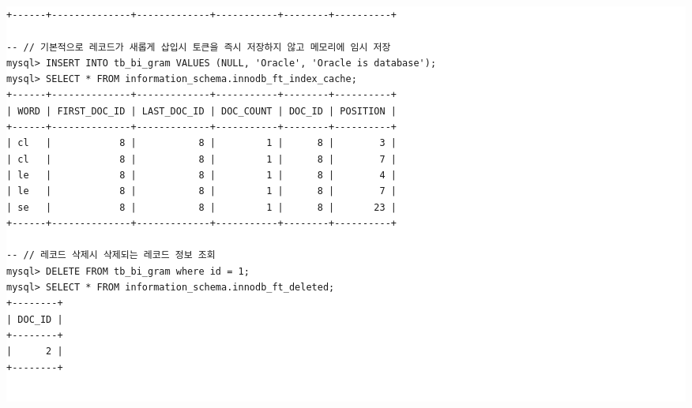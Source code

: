 ```
+------+--------------+-------------+-----------+--------+----------+

-- // 기본적으로 레코드가 새롭게 삽입시 토큰을 즉시 저장하지 않고 메모리에 임시 저장
mysql> INSERT INTO tb_bi_gram VALUES (NULL, 'Oracle', 'Oracle is database');
mysql> SELECT * FROM information_schema.innodb_ft_index_cache;
+------+--------------+-------------+-----------+--------+----------+
| WORD | FIRST_DOC_ID | LAST_DOC_ID | DOC_COUNT | DOC_ID | POSITION |
+------+--------------+-------------+-----------+--------+----------+
| cl   |            8 |           8 |         1 |      8 |        3 |
| cl   |            8 |           8 |         1 |      8 |        7 |
| le   |            8 |           8 |         1 |      8 |        4 |
| le   |            8 |           8 |         1 |      8 |        7 |
| se   |            8 |           8 |         1 |      8 |       23 |
+------+--------------+-------------+-----------+--------+----------+

-- // 레코드 삭제시 삭제되는 레코드 정보 조회
mysql> DELETE FROM tb_bi_gram where id = 1;
mysql> SELECT * FROM information_schema.innodb_ft_deleted;
+--------+
| DOC_ID |
+--------+
|      2 |
+--------+
```

<br>
